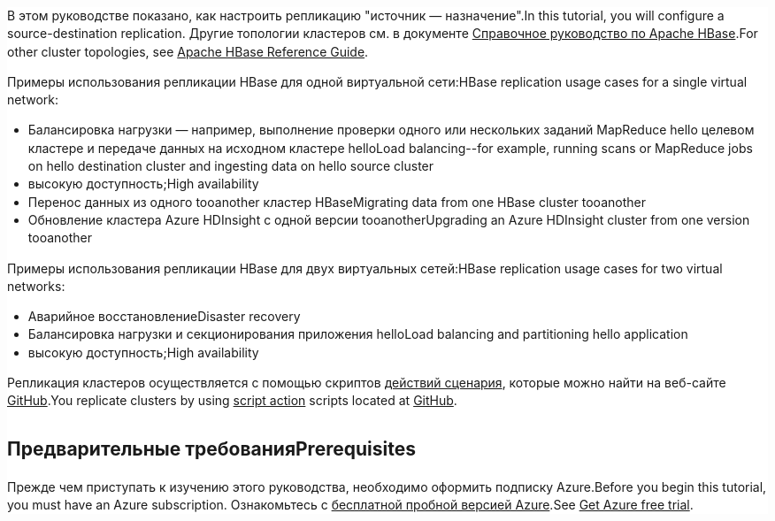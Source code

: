 <span data-ttu-id="c4b72-110">В этом руководстве показано, как настроить репликацию "источник — назначение".</span><span class="sxs-lookup"><span data-stu-id="c4b72-110">In this tutorial, you will configure a source-destination replication.</span></span> <span data-ttu-id="c4b72-111">Другие топологии кластеров см. в документе [Справочное руководство по Apache HBase](http://hbase.apache.org/book.html#_cluster_replication).</span><span class="sxs-lookup"><span data-stu-id="c4b72-111">For other cluster topologies, see [Apache HBase Reference Guide](http://hbase.apache.org/book.html#_cluster_replication).</span></span>

<span data-ttu-id="c4b72-112">Примеры использования репликации HBase для одной виртуальной сети:</span><span class="sxs-lookup"><span data-stu-id="c4b72-112">HBase replication usage cases for a single virtual network:</span></span>

* <span data-ttu-id="c4b72-113">Балансировка нагрузки — например, выполнение проверки одного или нескольких заданий MapReduce hello целевом кластере и передаче данных на исходном кластере hello</span><span class="sxs-lookup"><span data-stu-id="c4b72-113">Load balancing--for example, running scans or MapReduce jobs on hello destination cluster and ingesting data on hello source cluster</span></span>
* <span data-ttu-id="c4b72-114">высокую доступность;</span><span class="sxs-lookup"><span data-stu-id="c4b72-114">High availability</span></span>
* <span data-ttu-id="c4b72-115">Перенос данных из одного tooanother кластер HBase</span><span class="sxs-lookup"><span data-stu-id="c4b72-115">Migrating data from one HBase cluster tooanother</span></span>
* <span data-ttu-id="c4b72-116">Обновление кластера Azure HDInsight с одной версии tooanother</span><span class="sxs-lookup"><span data-stu-id="c4b72-116">Upgrading an Azure HDInsight cluster from one version tooanother</span></span>

<span data-ttu-id="c4b72-117">Примеры использования репликации HBase для двух виртуальных сетей:</span><span class="sxs-lookup"><span data-stu-id="c4b72-117">HBase replication usage cases for two virtual networks:</span></span>

* <span data-ttu-id="c4b72-118">Аварийное восстановление</span><span class="sxs-lookup"><span data-stu-id="c4b72-118">Disaster recovery</span></span>
* <span data-ttu-id="c4b72-119">Балансировка нагрузки и секционирования приложения hello</span><span class="sxs-lookup"><span data-stu-id="c4b72-119">Load balancing and partitioning hello application</span></span>
* <span data-ttu-id="c4b72-120">высокую доступность;</span><span class="sxs-lookup"><span data-stu-id="c4b72-120">High availability</span></span>

<span data-ttu-id="c4b72-121">Репликация кластеров осуществляется с помощью скриптов [действий сценария](hdinsight-hadoop-customize-cluster-linux.md), которые можно найти на веб-сайте [GitHub](https://github.com/Azure/hbase-utils/tree/master/replication).</span><span class="sxs-lookup"><span data-stu-id="c4b72-121">You replicate clusters by using [script action](hdinsight-hadoop-customize-cluster-linux.md) scripts located at [GitHub](https://github.com/Azure/hbase-utils/tree/master/replication).</span></span>

## <a name="prerequisites"></a><span data-ttu-id="c4b72-122">Предварительные требования</span><span class="sxs-lookup"><span data-stu-id="c4b72-122">Prerequisites</span></span>
<span data-ttu-id="c4b72-123">Прежде чем приступать к изучению этого руководства, необходимо оформить подписку Azure.</span><span class="sxs-lookup"><span data-stu-id="c4b72-123">Before you begin this tutorial, you must have an Azure subscription.</span></span> <span data-ttu-id="c4b72-124">Ознакомьтесь с [бесплатной пробной версией Azure](https://azure.microsoft.com/documentation/videos/get-azure-free-trial-for-testing-hadoop-in-hdinsight/).</span><span class="sxs-lookup"><span data-stu-id="c4b72-124">See [Get Azure free trial](https://azure.microsoft.com/documentation/videos/get-azure-free-trial-for-testing-hadoop-in-hdinsight/).</span></span>

